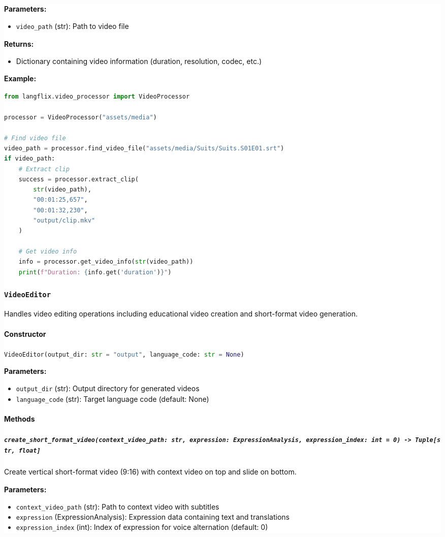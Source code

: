 **Parameters:**
- `video_path` (str): Path to video file

**Returns:**
- Dictionary containing video information (duration, resolution, codec, etc.)

**Example:**
```python
from langflix.video_processor import VideoProcessor

processor = VideoProcessor("assets/media")

# Find video file
video_path = processor.find_video_file("assets/media/Suits/Suits.S01E01.srt")
if video_path:
    # Extract clip
    success = processor.extract_clip(
        str(video_path),
        "00:01:25,657",
        "00:01:32,230",
        "output/clip.mkv"
    )
    
    # Get video info
    info = processor.get_video_info(str(video_path))
    print(f"Duration: {info.get('duration')}")
```

### `VideoEditor`

Handles video editing operations including educational video creation and short-format video generation.

#### Constructor

```python
VideoEditor(output_dir: str = "output", language_code: str = None)
```

**Parameters:**
- `output_dir` (str): Output directory for generated videos
- `language_code` (str): Target language code (default: None)

#### Methods

##### `create_short_format_video(context_video_path: str, expression: ExpressionAnalysis, expression_index: int = 0) -> Tuple[str, float]`

Create vertical short-format video (9:16) with context video on top and slide on bottom.

**Parameters:**
- `context_video_path` (str): Path to context video with subtitles
- `expression` (ExpressionAnalysis): Expression data containing text and translations
- `expression_index` (int): Index of expression for voice alternation (default: 0)
